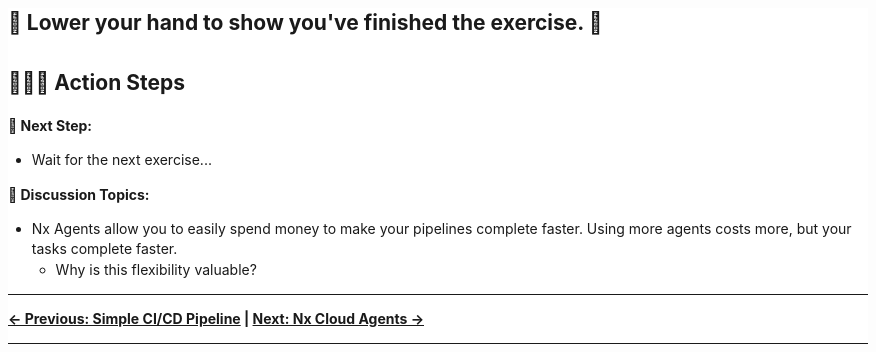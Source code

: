 👏 Lower your hand to show you've finished the exercise. 👏
---

## 🏃‍♂️‍➡️ Action Steps

**👟 Next Step:**
- Wait for the next exercise...

**🧠 Discussion Topics:**
- Nx Agents allow you to easily spend money to make your pipelines complete faster. Using more agents costs more, but your tasks complete faster.
  - Why is this flexibility valuable?

---

**[← Previous: Simple CI/CD Pipeline](./14-simple-pipeline.md) | [Next: Nx Cloud Agents →](./16-nx-cloud-agents.md)**

---
